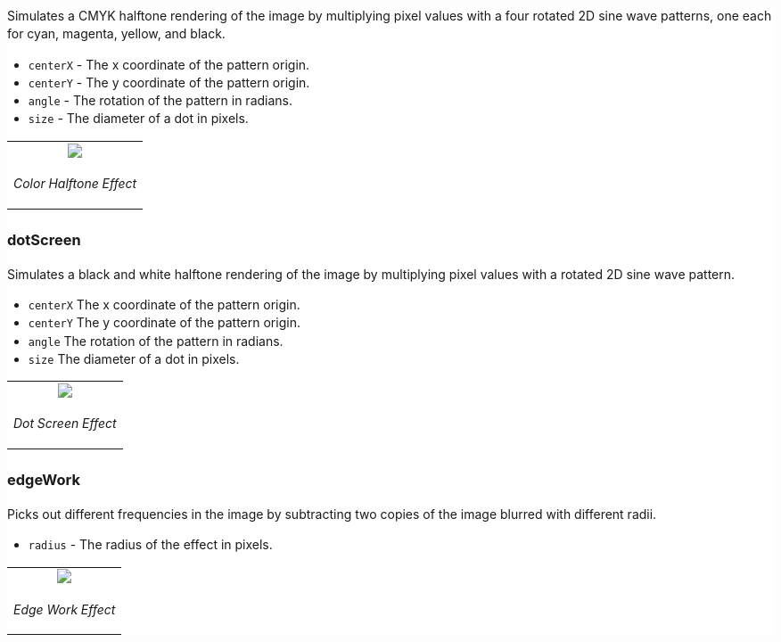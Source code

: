  Simulates a CMYK halftone rendering of the image by multiplying pixel values with a four rotated 2D sine wave patterns, one each for cyan, magenta, yellow, and black.

* `centerX` - The x coordinate of the pattern origin.
* `centerY` - The y coordinate of the pattern origin.
* `angle` -   The rotation of the pattern in radians.
* `size` -    The diameter of a dot in pixels.

<table style="border: 0;" align="center">
  <tbody>
    <tr>
      <td align="center">
        <img height=340 src="https://raw.githubusercontent.com/uber-common/deck.gl-data/master/images/samples/glfx/results/color_halftone.jpg" />
        <p><i>Color Halftone Effect</i></p>
      </td>
    </tr>
  </tbody>
</table>


### dotScreen

Simulates a black and white halftone rendering of the image by multiplying pixel values with a rotated 2D sine wave pattern.

* `centerX` The x coordinate of the pattern origin.
* `centerY` The y coordinate of the pattern origin.
* `angle`   The rotation of the pattern in radians.
* `size`    The diameter of a dot in pixels.

<table style="border: 0;" align="center">
  <tbody>
    <tr>
      <td align="center">
        <img height=340 src="https://raw.githubusercontent.com/uber-common/deck.gl-data/master/images/samples/glfx/results/dot_screen.jpg" />
        <p><i>Dot Screen Effect</i></p>
      </td>
    </tr>
  </tbody>
</table>


### edgeWork

Picks out different frequencies in the image by subtracting two copies of the image blurred with different radii.

* `radius` - The radius of the effect in pixels.

<table style="border: 0;" align="center">
  <tbody>
    <tr>
      <td align="center">
        <img height=340 src="https://raw.githubusercontent.com/uber-common/deck.gl-data/master/images/samples/glfx/results/edge_work.jpg" />
        <p><i>Edge Work Effect</i></p>
      </td>
    </tr>
  </tbody>
</table>
